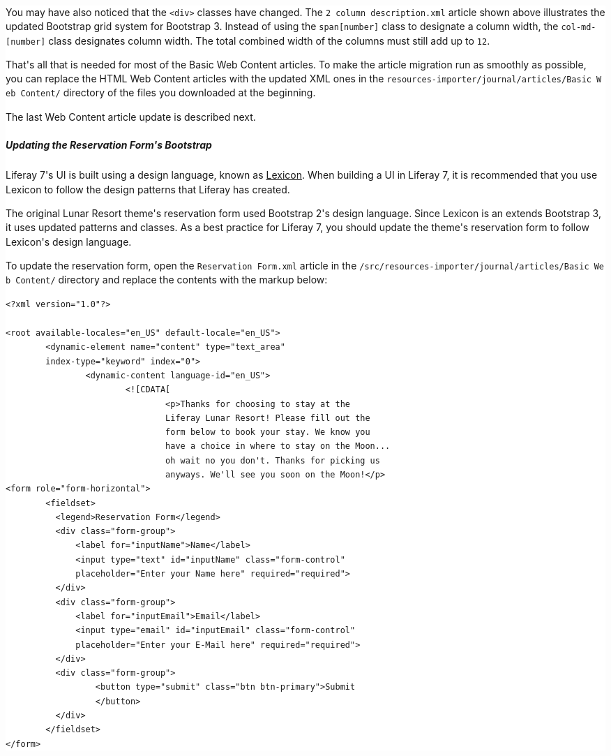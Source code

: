 You may have also noticed that the `<div>` classes have changed. The `2 column
description.xml` article shown above illustrates the updated Bootstrap grid
system for Bootstrap 3. Instead of using the `span[number]` class to designate a
column width, the `col-md-[number]` class designates column width. The total
combined width of the columns must still add up to `12`.

That's all that is needed for most of the Basic Web Content articles. To make 
the article migration run as smoothly as possible, you can replace the HTML Web 
Content articles with the updated XML ones in the 
`resources-importer/journal/articles/Basic Web Content/` directory of the files 
you downloaded at the beginning.

The last Web Content article update is described next.

##### Updating the Reservation Form's Bootstrap

Liferay 7's UI is built using a design language, known as [Lexicon](http://liferay.github.io/lexicon/).
When building a UI in Liferay 7, it is recommended that you use Lexicon to
follow the design patterns that Liferay has created.

The original Lunar Resort theme's reservation form used Bootstrap 2's design
language. Since Lexicon is an extends Bootstrap 3, it uses updated patterns and
classes. As a best practice for Liferay 7, you should update the theme's
reservation form to follow Lexicon's design language.

To update the reservation form, open the `Reservation Form.xml` article in the
`/src/resources-importer/journal/articles/Basic Web Content/` directory and
replace the contents with the markup below:
    
    <?xml version="1.0"?>
    
    <root available-locales="en_US" default-locale="en_US">
            <dynamic-element name="content" type="text_area" 
            index-type="keyword" index="0">
                    <dynamic-content language-id="en_US">
                            <![CDATA[
                                    <p>Thanks for choosing to stay at the 
                                    Liferay Lunar Resort! Please fill out the 
                                    form below to book your stay. We know you 
                                    have a choice in where to stay on the Moon... 
                                    oh wait no you don't. Thanks for picking us 
                                    anyways. We'll see you soon on the Moon!</p>
    <form role="form-horizontal">
            <fieldset>
              <legend>Reservation Form</legend>
              <div class="form-group">
                  <label for="inputName">Name</label>
                  <input type="text" id="inputName" class="form-control" 
                  placeholder="Enter your Name here" required="required">
              </div>
              <div class="form-group">
                  <label for="inputEmail">Email</label>
                  <input type="email" id="inputEmail" class="form-control" 
                  placeholder="Enter your E-Mail here" required="required">
              </div>
              <div class="form-group">
                      <button type="submit" class="btn btn-primary">Submit
                      </button>
              </div>
            </fieldset>
    </form>
    